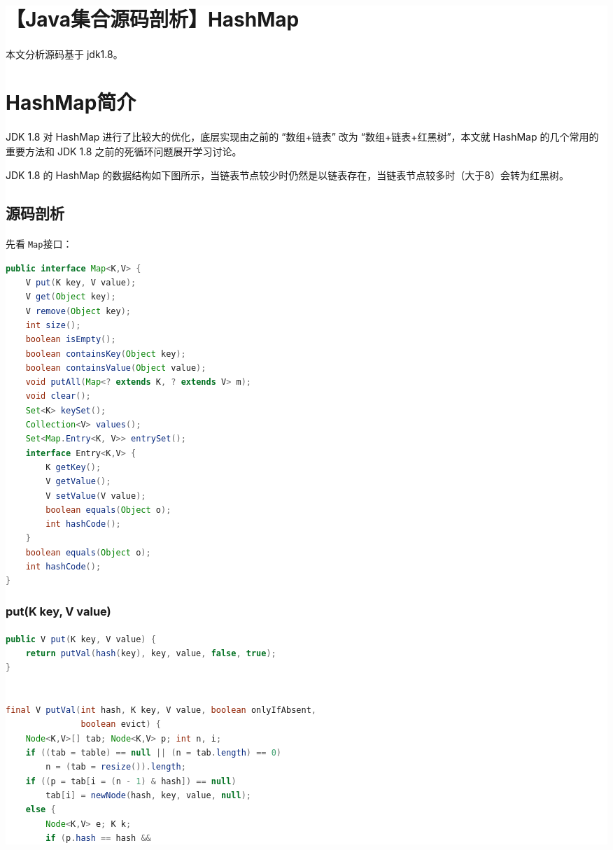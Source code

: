 # 【Java集合源码剖析】HashMap

本文分析源码基于 jdk1.8。

# HashMap简介

JDK 1.8 对 HashMap 进行了比较大的优化，底层实现由之前的 “数组+链表” 改为 “数组+链表+红黑树”，本文就 HashMap 的几个常用的重要方法和 JDK 1.8 之前的死循环问题展开学习讨论。

JDK 1.8 的 HashMap 的数据结构如下图所示，当链表节点较少时仍然是以链表存在，当链表节点较多时（大于8）会转为红黑树。

## 源码剖析

先看 `Map`接口：

```java
public interface Map<K,V> {
    V put(K key, V value);
    V get(Object key);
    V remove(Object key);
    int size();
    boolean isEmpty();
    boolean containsKey(Object key);
    boolean containsValue(Object value);
    void putAll(Map<? extends K, ? extends V> m);
    void clear();
    Set<K> keySet();
    Collection<V> values();
    Set<Map.Entry<K, V>> entrySet();
    interface Entry<K,V> {
        K getKey();
        V getValue();
        V setValue(V value);
        boolean equals(Object o);
        int hashCode();
    }
    boolean equals(Object o);
    int hashCode();
}
```



```java

```

### put(K key, V value)

```java
public V put(K key, V value) {
    return putVal(hash(key), key, value, false, true);
}


final V putVal(int hash, K key, V value, boolean onlyIfAbsent,
               boolean evict) {
    Node<K,V>[] tab; Node<K,V> p; int n, i;
    if ((tab = table) == null || (n = tab.length) == 0)
        n = (tab = resize()).length;
    if ((p = tab[i = (n - 1) & hash]) == null)
        tab[i] = newNode(hash, key, value, null);
    else {
        Node<K,V> e; K k;
        if (p.hash == hash &&
```